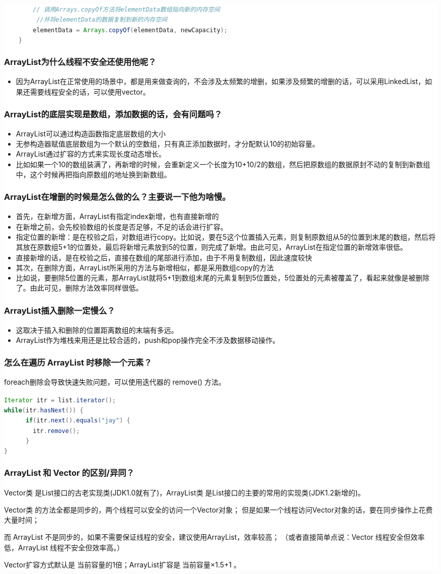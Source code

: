 ~~~java
        // 调用Arrays.copyOf方法将elementData数组指向新的内存空间
         //并将elementData的数据复制到新的内存空间
        elementData = Arrays.copyOf(elementData, newCapacity);
    }
~~~

### ArrayList为什么线程不安全还使用他呢？ 

-  因为ArrayList在正常使用的场景中，都是用来做查询的，不会涉及太频繁的增删，如果涉及频繁的增删的话，可以采用LinkedList，如果还需要线程安全的话，可以使用vector。 

### ArrayList的底层实现是数组，添加数据的话，会有问题吗？ 

-  ArrayList可以通过构造函数指定底层数组的大小 
-  无参构造器赋值底层数组为一个默认的空数组，只有真正添加数据时，才分配默认10的初始容量。 
-  ArrayList通过扩容的方式来实现长度动态增长。 
-  比如如果一个10的数组装满了，再新增的时候，会重新定义一个长度为10+10/2的数组，然后把原数组的数据原封不动的复制到新数组中，这个时候再把指向原数组的地址换到新数组。

### ArrayList在增删的时候是怎么做的么？主要说一下他为啥慢。 

-  首先，在新增方面，ArrayList有指定index新增，也有直接新增的 
-  在新增之前，会先校验数组的长度是否足够，不足的话会进行扩容。 
-  指定位置的新增：是在校验之后，对数组进行copy。比如说，要在5这个位置插入元素，则复制原数组从5的位置到末尾的数组，然后将其放在原数组5+1的位置处，最后将新增元素放到5的位置，则完成了新增。由此可见，ArrayList在指定位置的新增效率很低。 
-  直接新增的话，是在校验之后，直接在数组的尾部进行添加，由于不用复制数组，因此速度较快 
-  其次，在删除方面，ArrayList所采用的方法与新增相似，都是采用数组copy的方法 
-  比如说，要删除5位置的元素，那ArrayList就将5+1到数组末尾的元素复制到5位置处，5位置处的元素被覆盖了，看起来就像是被删除了。由此可见，删除方法效率同样很低。 

### ArrayList插入删除一定慢么？ 

-  这取决于插入和删除的位置距离数组的末端有多远。 
-  ArrayList作为堆栈来用还是比较合适的，push和pop操作完全不涉及数据移动操作。

### 怎么在遍历 ArrayList 时移除一个元素？

foreach删除会导致快速失败问题，可以使用迭代器的 remove() 方法。

~~~java
Iterator itr = list.iterator();
while(itr.hasNext()) {
      if(itr.next().equals("jay") {
        itr.remove();
      }
}
~~~

### ArrayList 和 Vector 的区别/异同？ 

Vector类 是List接口的古老实现类(JDK1.0就有了)，ArrayList类 是List接口的主要的常用的实现类(JDK1.2新增的)。 

 Vector类 的方法全都是同步的，两个线程可以安全的访问一个Vector对象； 但是如果一个线程访问Vector对象的话，要在同步操作上花费大量时间；

 而 ArrayList 不是同步的，如果不需要保证线程的安全，建议使用ArrayList，效率较高； （或者直接简单点说：Vector 线程安全但效率低，ArrayList 线程不安全但效率高。） 

 Vector扩容方式默认是 当前容量的1倍；ArrayList扩容是 当前容量×1.5+1 。 
